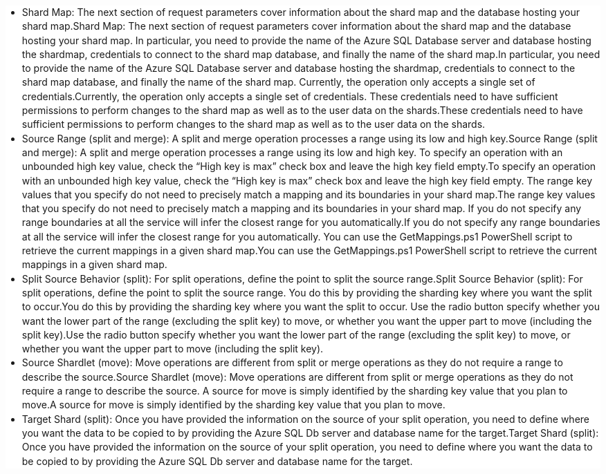 * <span data-ttu-id="4bc5f-213">Shard Map: The next section of request parameters cover information about the shard map and the database hosting your shard map.</span><span class="sxs-lookup"><span data-stu-id="4bc5f-213">Shard Map: The next section of request parameters cover information about the shard map and the database hosting your shard map.</span></span> <span data-ttu-id="4bc5f-214">In particular, you need to provide the name of the Azure SQL Database server and database hosting the shardmap, credentials to connect to the shard map database, and finally the name of the shard map.</span><span class="sxs-lookup"><span data-stu-id="4bc5f-214">In particular, you need to provide the name of the Azure SQL Database server and database hosting the shardmap, credentials to connect to the shard map database, and finally the name of the shard map.</span></span> <span data-ttu-id="4bc5f-215">Currently, the operation only accepts a single set of credentials.</span><span class="sxs-lookup"><span data-stu-id="4bc5f-215">Currently, the operation only accepts a single set of credentials.</span></span> <span data-ttu-id="4bc5f-216">These credentials need to have sufficient permissions to perform changes to the shard map as well as to the user data on the shards.</span><span class="sxs-lookup"><span data-stu-id="4bc5f-216">These credentials need to have sufficient permissions to perform changes to the shard map as well as to the user data on the shards.</span></span>
* <span data-ttu-id="4bc5f-217">Source Range (split and merge): A split and merge operation processes a range using its low and high key.</span><span class="sxs-lookup"><span data-stu-id="4bc5f-217">Source Range (split and merge): A split and merge operation processes a range using its low and high key.</span></span> <span data-ttu-id="4bc5f-218">To specify an operation with an unbounded high key value, check the “High key is max” check box and leave the high key field empty.</span><span class="sxs-lookup"><span data-stu-id="4bc5f-218">To specify an operation with an unbounded high key value, check the “High key is max” check box and leave the high key field empty.</span></span> <span data-ttu-id="4bc5f-219">The range key values that you specify do not need to precisely match a mapping and its boundaries in your shard map.</span><span class="sxs-lookup"><span data-stu-id="4bc5f-219">The range key values that you specify do not need to precisely match a mapping and its boundaries in your shard map.</span></span> <span data-ttu-id="4bc5f-220">If you do not specify any range boundaries at all the service will infer the closest range for you automatically.</span><span class="sxs-lookup"><span data-stu-id="4bc5f-220">If you do not specify any range boundaries at all the service will infer the closest range for you automatically.</span></span> <span data-ttu-id="4bc5f-221">You can use the GetMappings.ps1 PowerShell script to retrieve the current mappings in a given shard map.</span><span class="sxs-lookup"><span data-stu-id="4bc5f-221">You can use the GetMappings.ps1 PowerShell script to retrieve the current mappings in a given shard map.</span></span>
* <span data-ttu-id="4bc5f-222">Split Source Behavior (split): For split operations, define the point to split the source range.</span><span class="sxs-lookup"><span data-stu-id="4bc5f-222">Split Source Behavior (split): For split operations, define the point to split the source range.</span></span> <span data-ttu-id="4bc5f-223">You do this by providing the sharding key where you want the split to occur.</span><span class="sxs-lookup"><span data-stu-id="4bc5f-223">You do this by providing the sharding key where you want the split to occur.</span></span> <span data-ttu-id="4bc5f-224">Use the radio button specify whether you want the lower part of the range (excluding the split key) to move, or whether you want the upper part to move (including the split key).</span><span class="sxs-lookup"><span data-stu-id="4bc5f-224">Use the radio button specify whether you want the lower part of the range (excluding the split key) to move, or whether you want the upper part to move (including the split key).</span></span>
* <span data-ttu-id="4bc5f-225">Source Shardlet (move): Move operations are different from split or merge operations as they do not require a range to describe the source.</span><span class="sxs-lookup"><span data-stu-id="4bc5f-225">Source Shardlet (move): Move operations are different from split or merge operations as they do not require a range to describe the source.</span></span> <span data-ttu-id="4bc5f-226">A source for move is simply identified by the sharding key value that you plan to move.</span><span class="sxs-lookup"><span data-stu-id="4bc5f-226">A source for move is simply identified by the sharding key value that you plan to move.</span></span>
* <span data-ttu-id="4bc5f-227">Target Shard (split): Once you have provided the information on the source of your split operation, you need to define where you want the data to be copied to by providing the Azure SQL Db server and database name for the target.</span><span class="sxs-lookup"><span data-stu-id="4bc5f-227">Target Shard (split): Once you have provided the information on the source of your split operation, you need to define where you want the data to be copied to by providing the Azure SQL Db server and database name for the target.</span></span>